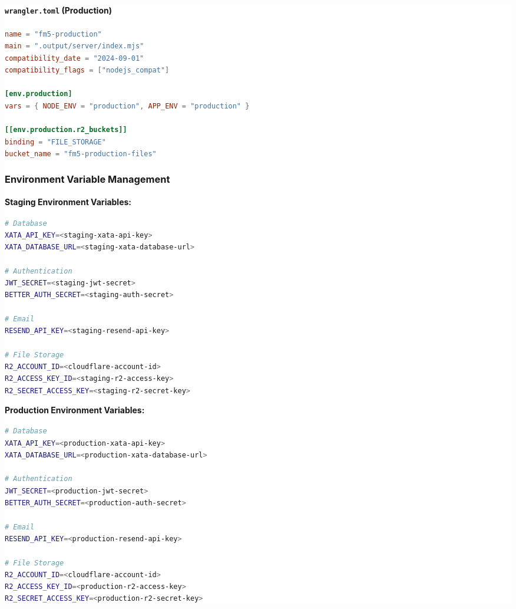 #### `wrangler.toml` (Production)

```toml
name = "fm5-production"
main = ".output/server/index.mjs"
compatibility_date = "2024-09-01"
compatibility_flags = ["nodejs_compat"]

[env.production]
vars = { NODE_ENV = "production", APP_ENV = "production" }

[[env.production.r2_buckets]]
binding = "FILE_STORAGE"
bucket_name = "fm5-production-files"
```

### Environment Variable Management

**Staging Environment Variables:**

```bash
# Database
XATA_API_KEY=<staging-xata-api-key>
XATA_DATABASE_URL=<staging-xata-database-url>

# Authentication
JWT_SECRET=<staging-jwt-secret>
BETTER_AUTH_SECRET=<staging-auth-secret>

# Email
RESEND_API_KEY=<staging-resend-api-key>

# File Storage
R2_ACCOUNT_ID=<cloudflare-account-id>
R2_ACCESS_KEY_ID=<staging-r2-access-key>
R2_SECRET_ACCESS_KEY=<staging-r2-secret-key>
```

**Production Environment Variables:**

```bash
# Database
XATA_API_KEY=<production-xata-api-key>
XATA_DATABASE_URL=<production-xata-database-url>

# Authentication
JWT_SECRET=<production-jwt-secret>
BETTER_AUTH_SECRET=<production-auth-secret>

# Email
RESEND_API_KEY=<production-resend-api-key>

# File Storage
R2_ACCOUNT_ID=<cloudflare-account-id>
R2_ACCESS_KEY_ID=<production-r2-access-key>
R2_SECRET_ACCESS_KEY=<production-r2-secret-key>
```
